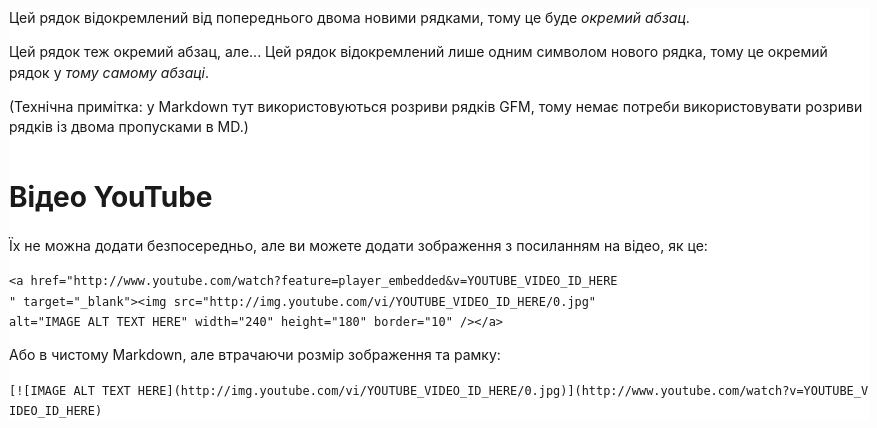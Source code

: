 Цей рядок відокремлений від попереднього двома новими рядками, тому це буде _окремий абзац_.

Цей рядок теж окремий абзац, але...
Цей рядок відокремлений лише одним символом нового рядка, тому це окремий рядок у _тому самому абзаці_.

(Технічна примітка: у Markdown тут використовуються розриви рядків GFM, тому немає потреби використовувати розриви рядків із двома пропусками в MD.)

# Відео YouTube

Їх не можна додати безпосередньо, але ви можете додати зображення з посиланням на відео, як це:

```
<a href="http://www.youtube.com/watch?feature=player_embedded&v=YOUTUBE_VIDEO_ID_HERE
" target="_blank"><img src="http://img.youtube.com/vi/YOUTUBE_VIDEO_ID_HERE/0.jpg"
alt="IMAGE ALT TEXT HERE" width="240" height="180" border="10" /></a>
```

Або в чистому Markdown, але втрачаючи розмір зображення та рамку:

```
[![IMAGE ALT TEXT HERE](http://img.youtube.com/vi/YOUTUBE_VIDEO_ID_HERE/0.jpg)](http://www.youtube.com/watch?v=YOUTUBE_VIDEO_ID_HERE)
```
